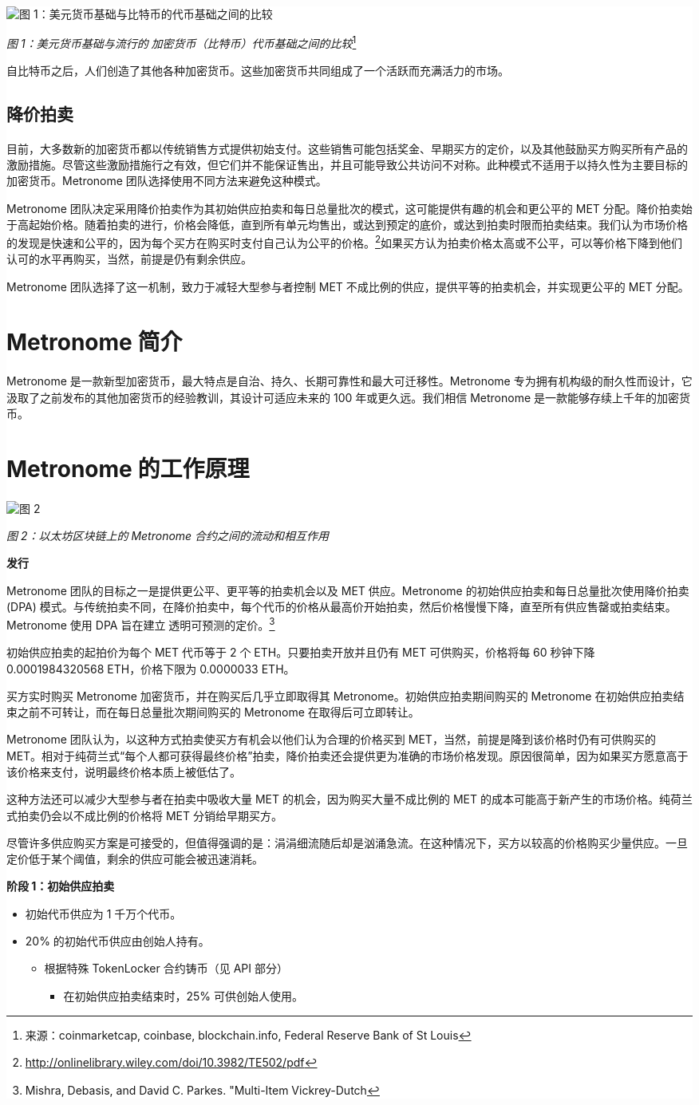 ![图 1：美元货币基础与比特币的代币基础之间的比较](img/figure-1.jpg)

*图 1：美元货币基础与流行的
加密货币（比特币）代币基础之间的比较*[^15]

自比特币之后，人们创造了其他各种加密货币。这些加密货币共同组成了一个活跃而充满活力的市场。

降价拍卖
-------------------------

目前，大多数新的加密货币都以传统销售方式提供初始支付。这些销售可能包括奖金、早期买方的定价，以及其他鼓励买方购买所有产品的激励措施。尽管这些激励措施行之有效，但它们并不能保证售出，并且可能导致公共访问不对称。此种模式不适用于以持久性为主要目标的加密货币。Metronome 团队选择使用不同方法来避免这种模式。

Metronome 团队决定采用降价拍卖作为其初始供应拍卖和每日总量批次的模式，这可能提供有趣的机会和更公平的 MET 分配。降价拍卖始于高起始价格。随着拍卖的进行，价格会降低，直到所有单元均售出，或达到预定的底价，或达到拍卖时限而拍卖结束。我们认为市场价格的发现是快速和公平的，因为每个买方在购买时支付自己认为公平的价格。[^16]如果买方认为拍卖价格太高或不公平，可以等价格下降到他们认可的水平再购买，当然，前提是仍有剩余供应。

Metronome 团队选择了这一机制，致力于减轻大型参与者控制 MET 不成比例的供应，提供平等的拍卖机会，并实现更公平的 MET 分配。

Metronome 简介
=====================

Metronome 是一款新型加密货币，最大特点是自治、持久、长期可靠性和最大可迁移性。Metronome 专为拥有机构级的耐久性而设计，它汲取了之前发布的其他加密货币的经验教训，其设计可适应未来的 100 年或更久远。我们相信 Metronome 是一款能够存续上千年的加密货币。

Metronome 的工作原理
===================

![图 2](img/figure-2.jpg)

*图 2：以太坊区块链上的 Metronome 合约之间的流动和相互作用*

**发行**

Metronome 团队的目标之一是提供更公平、更平等的拍卖机会以及 MET 供应。Metronome 的初始供应拍卖和每日总量批次使用降价拍卖 (DPA) 模式。与传统拍卖不同，在降价拍卖中，每个代币的价格从最高价开始拍卖，然后价格慢慢下降，直至所有供应售罄或拍卖结束。Metronome 使用 DPA 旨在建立
透明可预测的定价。[^17]

初始供应拍卖的起拍价为每个 MET 代币等于 2 个 ETH。只要拍卖开放并且仍有 MET 可供购买，价格将每 60 秒钟下降 0.0001984320568 ETH，价格下限为 0.0000033 ETH。

买方实时购买 Metronome 加密货币，并在购买后几乎立即取得其 Metronome。初始供应拍卖期间购买的 Metronome 在初始供应拍卖结束之前不可转让，而在每日总量批次期间购买的 Metronome 在取得后可立即转让。

Metronome 团队认为，以这种方式拍卖使买方有机会以他们认为合理的价格买到 MET，当然，前提是降到该价格时仍有可供购买的 MET。相对于纯荷兰式“每个人都可获得最终价格”拍卖，降价拍卖还会提供更为准确的市场价格发现。原因很简单，因为如果买方愿意高于该价格来支付，说明最终价格本质上被低估了。

这种方法还可以减少大型参与者在拍卖中吸收大量 MET 的机会，因为购买大量不成比例的 MET 的成本可能高于新产生的市场价格。纯荷兰式拍卖仍会以不成比例的价格将 MET 分销给早期买方。

尽管许多供应购买方案是可接受的，但值得强调的是：涓涓细流随后却是汹涌急流。在这种情况下，买方以较高的价格购买少量供应。一旦定价低于某个阈值，剩余的供应可能会被迅速消耗。

**阶段 1：初始供应拍卖**

- 初始代币供应为 1 千万个代币。

- 20% 的初始代币供应由创始人持有。

   - 根据特殊 TokenLocker 合约铸币（见 API 部分）

      - 在初始供应拍卖结束时，25% 可供创始人使用。


[^1]: <https://medium.com/\@jgarzik/bitcoin-is-being-hot-wired-for-settlement-a5beb1df223a>
[^2]: <https://bitcoin.org/bitcoin.pdf>
[^3]: <https://bitcointalk.org/index.php?topic=47417.0>
[^4]: <https://www.economist.com/blogs/freeexchange/2014/04/money>
[^5]: <https://econjwatch.org/file\_download/139/2007-01-hummel-com.pdf?mimetype=pdf>
[^6]: <https://econjwatch.org/file\_download/139/2007-01-hummel-com.pdf?mimetype=pdf>
[^7]: Tsiang, S.C., Journal of Money, Credit and Banking, I(1969), pp.
[^8]: <https://medium.com/\@MetronomeToken/on-metronome-author-retention-and-contract-behavior-73dad8f16494>
[^9]: <https://medium.com/\@MetronomeToken/proceeds-for-the-community-not-the-authors-d41874d4d41f>
[^10]: <http://onlinelibrary.wiley.com/doi/10.3982/TE502/pdf]](http://onlinelibrary.wiley.com/doi/10.3982/TE502/pdf>
[^11]: <http://markets.businessinsider.com/news/stocks/Etherparty-Pre-sale-Sells-Out-Receives-Over-25MPublic-ICO-sale-launches-Oct-1-1002374859>
[^12]: <https://medium.com/\@MetronomeToken/what-is-a-descending-price-auction-8c0770bb6a71>
[^13]: <https://medium.com/@MetronomeToken/fairness-as-a-first-order-variable-8012a5c22ed1>
[^14]: <https://medium.com/\@MetronomeToken/self-governance-as-a-design-goal-fc06afd61dd5>
[^15]: 来源：coinmarketcap, coinbase, blockchain.info, Federal Reserve Bank of St Louis
[^16]: <http://onlinelibrary.wiley.com/doi/10.3982/TE502/pdf>
[^17]: Mishra, Debasis, and David C. Parkes. "Multi-Item Vickrey-Dutch
[^18]: <https://en.bitcoin.it/wiki/Protocol\_documentation\#Merkle\_Trees>
[^19]: 来源：coinmarketcap.com, coinbase, blockchain.info
[^20]: <https://bitcoin.org/bitcoin.pdf]](https://bitcoin.org/bitcoin.pdf>
[^21]: <https://bitcointalk.org/index.php?topic=108964.0>
[^22]: <http://www.thebitcoin.fr/wp-content/uploads/2014/01/The-Economics-of-Bitcoin-Mining-or-Bitcoin-in-the-Presence-of-Adversaries.pdf>
[^23]: <https://www.brightscope.com/financial-planning/advice/article/8491/Asked-Answered-Zero-Inflation/>
[^24]: 来源：coinmarketcap.com, coinbase, blockchain.info
[^25]: <https://bitcointalk.org/index.php?topic=47417.0>
[^26]: <https://z.cash/blog/founders-reward-transfers.html>
[^27]: <https://z.cash/blog/funding.html>
[^28]: <https://z.cash/blog/founders-reward-transfers.html>
[^29]: <https://github.com/ethereum/wiki/wiki/White-Paper>
[^30]: <https://blog.ethereum.org/2014/08/08/ether-sale-a-statistical-overview>
[^31]: <https://twitter.com/VitalikButerin/status/879675471532654595>
[^32]: <https://github.com/ethereum/wiki/wiki/Proof-of-Stake-FAQ>
[^33]: <https://coinmarketcap.com/currencies/ripple/>
[^34]: <https://ripple.com/insights/ripple-to-place-55-billion-xrp-in-escrow-to-ensure-certainty-into-total-xrp-supply/>
[^35]: <https://bitcoin.org/bitcoin.pdf>
[^36]: <https://bitcointalk.org/index.php?topic=47417.0>
[^37]: <https://github.com/ethereum/wiki/wiki/White-Paper>
[^38]: <https://ripple.com/insights/ripple-to-place-55-billion-xrp-in-escrow-to-ensure-certainty-into-total-xrp-supply/>
[^39]: <http://zerocash-project.org/media/pdf/zerocash-extended-20140518.pdf>
[^40]: <https://drive.google.com/file/d/0B3HPNP-GDn7aRkVaV3dkVl9NS2M/view>
[^41]: <https://www.bancor.network/static/bancor\_protocol\_whitepaper\_en.pdf>
[^42]: <http://onlinelibrary.wiley.com/doi/10.3982/TE502/pdf>
[^43]: <https://theethereum.wiki/w/index.php/ERC20\_Token\_Standard>
[^44]: <http://ethdocs.org/en/latest/introduction/what-is-ethereum.html>